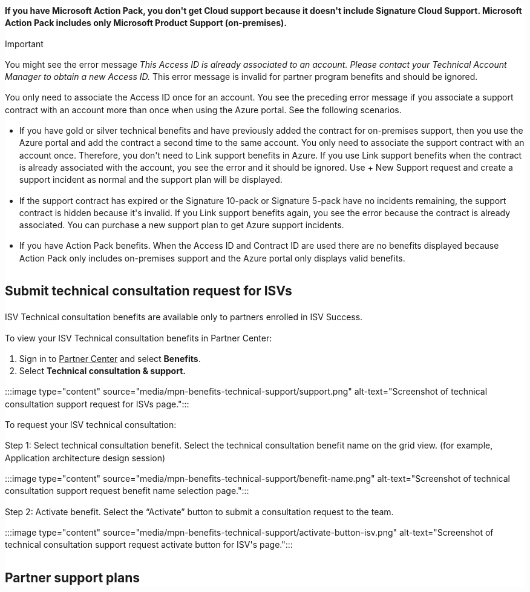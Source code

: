 **If you have Microsoft Action Pack, you don't get Cloud support because it doesn't include Signature Cloud Support. Microsoft Action Pack includes only Microsoft Product Support (on-premises).**

> [!IMPORTANT]
> You might see the error message *This Access ID is already associated to an account. Please contact your Technical Account Manager to obtain a new Access ID.* This error message is invalid for partner program benefits and should be ignored.

You only need to associate the Access ID once for an account. You see the preceding error message if you associate a support contract with an account more than once when using the Azure portal. See the following scenarios.

- If you have gold or silver technical benefits and have previously added the contract for on-premises support, then you use the Azure portal and add the contract a second time to the same account. You only need to associate the support contract with an account once. Therefore, you don't need to Link support benefits in Azure. If you use Link support benefits when the contract is already associated with the account, you see the error and it should be ignored. Use + New Support request and create a support incident as normal and the support plan will be displayed.

- If the support contract has expired or the Signature 10-pack or Signature 5-pack have no incidents remaining, the support contract is hidden because it's invalid. If you Link support benefits again, you see the error because the contract is already associated. You can purchase a new support plan to get Azure support incidents.

- If you have Action Pack benefits. When the Access ID and Contract ID are used there are no benefits displayed because Action Pack only includes on-premises support and the Azure portal only displays valid benefits.

## Submit technical consultation request for ISVs

ISV Technical consultation benefits are available only to partners enrolled in ISV Success.

To view your ISV Technical consultation benefits in Partner Center:

1. Sign in to [Partner Center](https://partner.microsoft.com/dashboard/home) and select **Benefits**.
2. Select **Technical consultation & support.**

:::image type="content" source="media/mpn-benefits-technical-support/support.png" alt-text="Screenshot of technical consultation support request for ISVs page.":::

To request your ISV technical consultation:

Step 1: Select technical consultation benefit.
  Select the technical consultation benefit name on the grid view. (for example, Application architecture design session)

:::image type="content" source="media/mpn-benefits-technical-support/benefit-name.png" alt-text="Screenshot of technical consultation support request benefit name selection page.":::

Step 2: Activate benefit.
  Select the “Activate” button to submit a consultation request to the team.

:::image type="content" source="media/mpn-benefits-technical-support/activate-button-isv.png" alt-text="Screenshot of technical consultation support request activate button for ISV's page.":::

## Partner support plans
